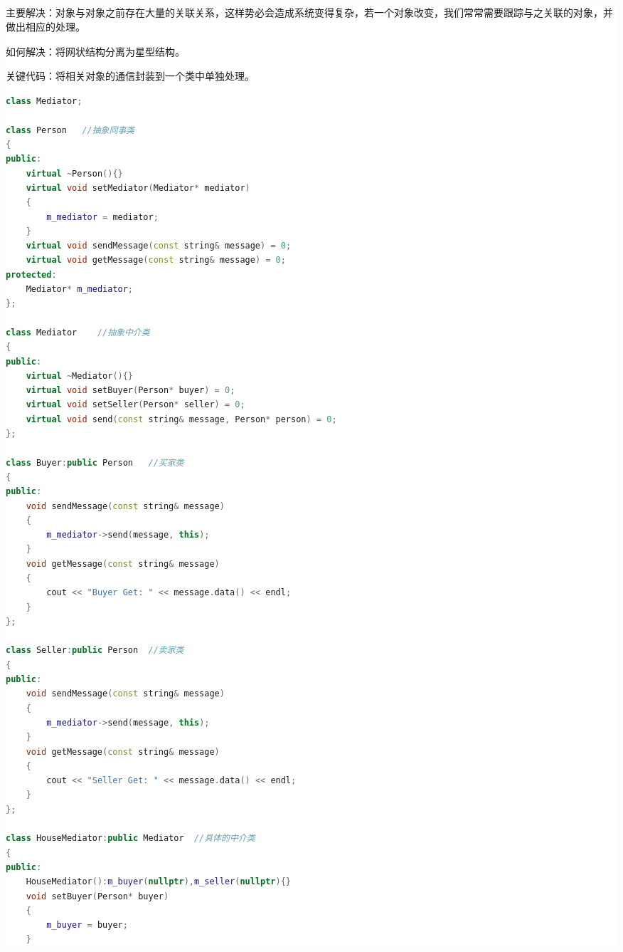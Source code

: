 主要解决：对象与对象之前存在大量的关联关系，这样势必会造成系统变得复杂，若一个对象改变，我们常常需要跟踪与之关联的对象，并做出相应的处理。

如何解决：将网状结构分离为星型结构。

关键代码：将相关对象的通信封装到一个类中单独处理。
```c++
class Mediator;
    
class Person   //抽象同事类
{
public:
    virtual ~Person(){}
    virtual void setMediator(Mediator* mediator)
    {
        m_mediator = mediator;
    }
    virtual void sendMessage(const string& message) = 0;
    virtual void getMessage(const string& message) = 0;
protected:
    Mediator* m_mediator;
};
    
class Mediator    //抽象中介类
{
public:
    virtual ~Mediator(){}
    virtual void setBuyer(Person* buyer) = 0;
    virtual void setSeller(Person* seller) = 0;
    virtual void send(const string& message, Person* person) = 0;
};
    
class Buyer:public Person   //买家类
{
public:
    void sendMessage(const string& message)
    {
        m_mediator->send(message, this);
    }
    void getMessage(const string& message)
    {
        cout << "Buyer Get: " << message.data() << endl;
    }
};
    
class Seller:public Person  //卖家类
{
public:
    void sendMessage(const string& message)
    {
        m_mediator->send(message, this);
    }
    void getMessage(const string& message)
    {
        cout << "Seller Get: " << message.data() << endl;
    }
};
    
class HouseMediator:public Mediator  //具体的中介类
{
public:
    HouseMediator():m_buyer(nullptr),m_seller(nullptr){}
    void setBuyer(Person* buyer)
    {
        m_buyer = buyer;
    }
```